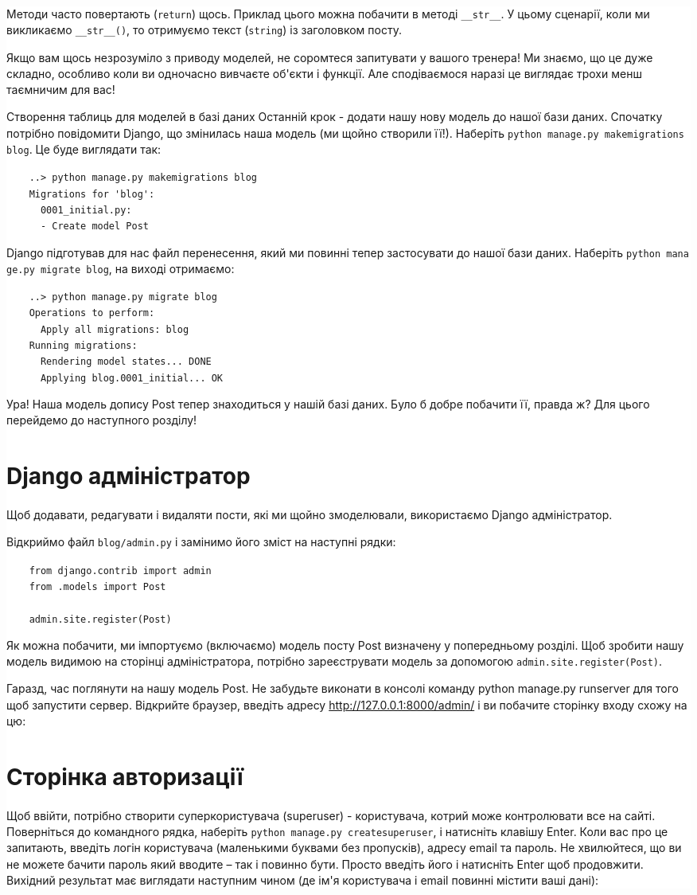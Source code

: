 Методи часто повертають (`return`) щось. Приклад цього можна побачити в методі `__str__`. У цьому сценарії, коли ми викликаємо `__str__()`, то отримуємо текст (`string`) із заголовком посту.

Якщо вам щось незрозуміло з приводу моделей, не соромтеся запитувати у вашого тренера! Ми знаємо, що це дуже складно, особливо коли ви одночасно вивчаєте об'єкти і функції. Але сподіваємося наразі це виглядає трохи менш таємничим для вас!

Створення таблиць для моделей в базі даних
Останній крок - додати нашу нову модель до нашої бази даних. Спочатку потрібно повідомити Django, що змінилась наша модель (ми щойно створили її!). Наберіть `python manage.py makemigrations blog`. Це буде виглядати так:

        ..> python manage.py makemigrations blog
        Migrations for 'blog':
          0001_initial.py:
          - Create model Post

Django підготував для нас файл перенесення, який ми повинні тепер застосувати до нашої бази даних. Наберіть `python manage.py migrate blog`, на виході отримаємо:

        ..> python manage.py migrate blog
        Operations to perform:
          Apply all migrations: blog
        Running migrations:
          Rendering model states... DONE
          Applying blog.0001_initial... OK

Ура! Наша модель допису Post тепер знаходиться у нашій базі даних. Було б добре побачити її, правда ж? Для цього перейдемо до наступного розділу!

# Django адміністратор

Щоб додавати, редагувати і видаляти пости, які ми щойно змоделювали, використаємо Django адміністратор.

Відкриймо файл `blog/admin.py` і замінимо його зміст на наступні рядки:

        from django.contrib import admin
        from .models import Post

        admin.site.register(Post)

Як можна побачити, ми імпортуємо (включаємо) модель посту Post визначену у попередньому розділі. Щоб зробити нашу модель видимою на сторінці адміністратора, потрібно зареєструвати модель за допомогою `admin.site.register(Post)`.

Гаразд, час поглянути на нашу модель Post. Не забудьте виконати в консолі команду python manage.py runserver для того щоб запустити сервер. Відкрийте браузер, введіть адресу http://127.0.0.1:8000/admin/ і ви побачите сторінку входу схожу на цю:

# Сторінка авторизації

Щоб ввійти, потрібно створити суперкористувача (superuser) - користувача, котрий може контролювати все на сайті. Поверніться до командного рядка, наберіть `python manage.py createsuperuser`, і натисніть клавішу Enter. Коли вас про це запитають, введіть логін користувача (маленькими буквами без пропусків), адресу email та пароль. Не хвилюйтеся, що ви не можете бачити пароль який вводите – так і повинно бути. Просто введіть його і натисніть Enter щоб продовжити. Вихідний результат має виглядати наступним чином (де ім'я користувача і email повинні містити ваші дані):
